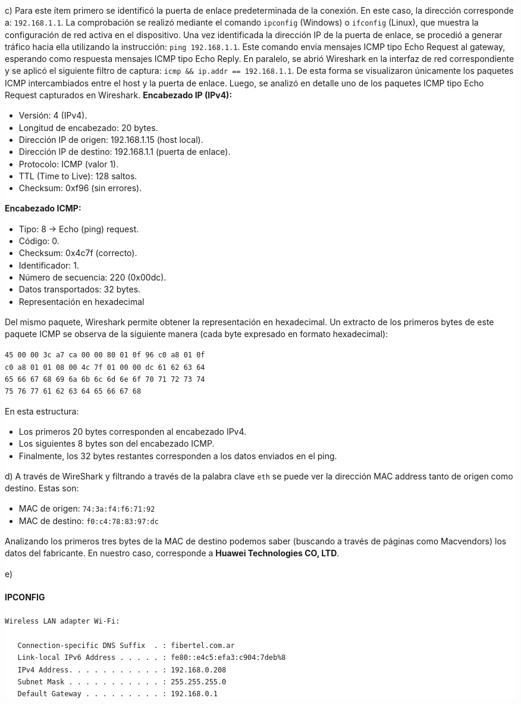 c) Para este ítem primero se identificó la puerta de enlace predeterminada de la conexión. En este caso, la dirección corresponde a: ```192.168.1.1```. La comprobación se realizó mediante el comando ```ipconfig``` (Windows) o ```ifconfig``` (Linux), que muestra la configuración de red activa en el dispositivo. Una vez identificada la dirección IP de la puerta de enlace, se procedió a generar tráfico hacia ella utilizando la instrucción: ```ping 192.168.1.1```. Este comando envía mensajes ICMP tipo Echo Request al gateway, esperando como respuesta mensajes ICMP tipo Echo Reply. En paralelo, se abrió Wireshark en la interfaz de red correspondiente y se aplicó el siguiente filtro de captura: ```icmp && ip.addr == 192.168.1.1```. De esta forma se visualizaron únicamente los paquetes ICMP intercambiados entre el host y la puerta de enlace.
Luego, se analizó en detalle uno de los paquetes ICMP tipo Echo Request capturados en Wireshark.
**Encabezado IP (IPv4):**
- Versión: 4 (IPv4).
- Longitud de encabezado: 20 bytes.
- Dirección IP de origen: 192.168.1.15 (host local).
- Dirección IP de destino: 192.168.1.1 (puerta de enlace).
- Protocolo: ICMP (valor 1).
- TTL (Time to Live): 128 saltos.
- Checksum: 0xf96 (sin errores).

**Encabezado ICMP:**
- Tipo: 8 → Echo (ping) request.
- Código: 0.
- Checksum: 0x4c7f (correcto).
- Identificador: 1.
- Número de secuencia: 220 (0x00dc).
- Datos transportados: 32 bytes.
- Representación en hexadecimal

Del mismo paquete, Wireshark permite obtener la representación en hexadecimal. Un extracto de los primeros bytes de este paquete ICMP se observa de la siguiente manera (cada byte expresado en formato hexadecimal):

```
45 00 00 3c a7 ca 00 00 80 01 0f 96 c0 a8 01 0f
c0 a8 01 01 08 00 4c 7f 01 00 00 dc 61 62 63 64
65 66 67 68 69 6a 6b 6c 6d 6e 6f 70 71 72 73 74
75 76 77 61 62 63 64 65 66 67 68
```
En esta estructura:
- Los primeros 20 bytes corresponden al encabezado IPv4.
- Los siguientes 8 bytes son del encabezado ICMP.
- Finalmente, los 32 bytes restantes corresponden a los datos enviados en el ping.

d) A través de WireShark y filtrando a través de la palabra clave ```eth``` se puede ver la dirección MAC address tanto de origen como destino. Estas son:
- MAC de origen: ```74:3a:f4:f6:71:92```
- MAC de destino: ```f0:c4:78:83:97:dc```

Analizando los primeros tres bytes de la MAC de destino podemos saber (buscando a través de páginas como Macvendors) los datos del fabricante. En nuestro caso, corresponde a **Huawei Technologies CO, LTD**.

e) 

#### IPCONFIG
```
Wireless LAN adapter Wi-Fi:

   Connection-specific DNS Suffix  . : fibertel.com.ar
   Link-local IPv6 Address . . . . . : fe80::e4c5:efa3:c904:7deb%8
   IPv4 Address. . . . . . . . . . . : 192.168.0.208
   Subnet Mask . . . . . . . . . . . : 255.255.255.0
   Default Gateway . . . . . . . . . : 192.168.0.1
```
